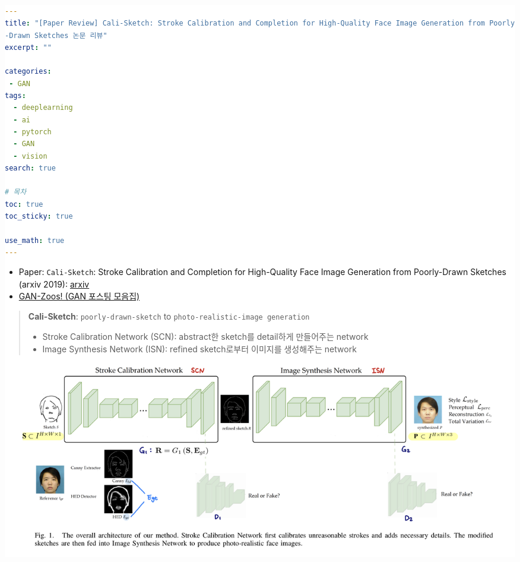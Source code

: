 ```yaml
---
title: "[Paper Review] Cali-Sketch: Stroke Calibration and Completion for High-Quality Face Image Generation from Poorly-Drawn Sketches 논문 리뷰"
excerpt: ""

categories:
 - GAN
tags:
  - deeplearning
  - ai
  - pytorch
  - GAN
  - vision
search: true

# 목차
toc: true  
toc_sticky: true 

use_math: true
---
```


- Paper: `Cali-Sketch`: Stroke Calibration and Completion for High-Quality Face Image Generation from Poorly-Drawn Sketches (arxiv 2019): [arxiv](https://arxiv.org/abs/1911.00426)
- [GAN-Zoos! (GAN 포스팅 모음집)](https://happy-jihye.github.io/gan/)

> **Cali-Sketch**: `poorly-drawn-sketch` to `photo-realistic-image generation`
>
> - Stroke Calibration Network (SCN): abstract한 sketch를 detail하게 만들어주는 network
> - Image Synthesis Network (ISN): refined sketch로부터 이미지를 생성해주는 network


<p align='center'><img src='https://github.com/happy-jihye/happy-jihye.github.io/blob/master/_posts/images/gan/Cali-Sketch/Untitled.png?raw=1' width = '800' ></p>
